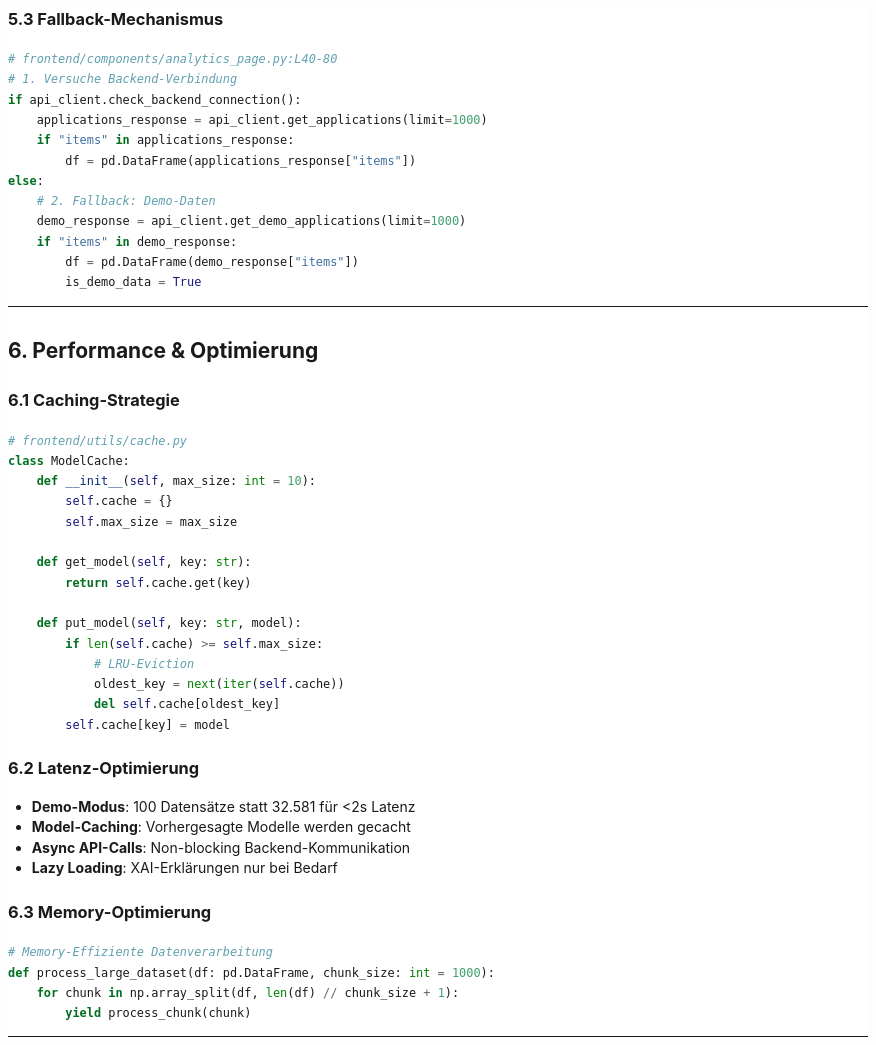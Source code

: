 ### 5.3 Fallback-Mechanismus
```python
# frontend/components/analytics_page.py:L40-80
# 1. Versuche Backend-Verbindung
if api_client.check_backend_connection():
    applications_response = api_client.get_applications(limit=1000)
    if "items" in applications_response:
        df = pd.DataFrame(applications_response["items"])
else:
    # 2. Fallback: Demo-Daten
    demo_response = api_client.get_demo_applications(limit=1000)
    if "items" in demo_response:
        df = pd.DataFrame(demo_response["items"])
        is_demo_data = True
```

---

## 6. Performance & Optimierung

### 6.1 Caching-Strategie
```python
# frontend/utils/cache.py
class ModelCache:
    def __init__(self, max_size: int = 10):
        self.cache = {}
        self.max_size = max_size
    
    def get_model(self, key: str):
        return self.cache.get(key)
    
    def put_model(self, key: str, model):
        if len(self.cache) >= self.max_size:
            # LRU-Eviction
            oldest_key = next(iter(self.cache))
            del self.cache[oldest_key]
        self.cache[key] = model
```

### 6.2 Latenz-Optimierung
- **Demo-Modus**: 100 Datensätze statt 32.581 für <2s Latenz
- **Model-Caching**: Vorhergesagte Modelle werden gecacht
- **Async API-Calls**: Non-blocking Backend-Kommunikation
- **Lazy Loading**: XAI-Erklärungen nur bei Bedarf

### 6.3 Memory-Optimierung
```python
# Memory-Effiziente Datenverarbeitung
def process_large_dataset(df: pd.DataFrame, chunk_size: int = 1000):
    for chunk in np.array_split(df, len(df) // chunk_size + 1):
        yield process_chunk(chunk)
```

---